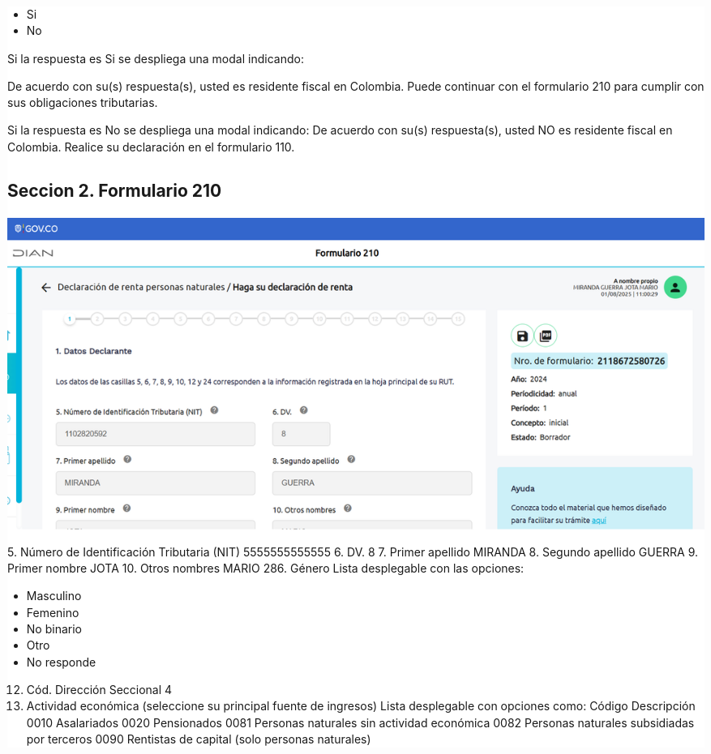 - Si
- No

Si la respuesta es Si se despliega una modal indicando:

 De acuerdo con su(s) respuesta(s), usted es residente fiscal en Colombia. Puede continuar con el formulario 210 para cumplir con sus obligaciones tributarias.

Si la respuesta es No se despliega una modal indicando: 
De acuerdo con su(s) respuesta(s), usted NO es residente fiscal en Colombia. Realice su declaración en el formulario 110.


## Seccion 2. Formulario 210
![alt text](image3.png)
5. Número de Identificación Tributaria (NIT) 
5555555555555
6. DV. 
8
7. Primer apellido 
MIRANDA
8. Segundo apellido 
GUERRA
9. Primer nombre 
JOTA
10. Otros nombres 
MARIO
286. Género
Lista desplegable con las opciones:
- Masculino
- Femenino
- No binario
- Otro
- No responde
12. Cód. Dirección Seccional 
4
24. Actividad económica (seleccione su principal fuente de ingresos) 
Lista desplegable con opciones como:
Código	Descripción
0010	Asalariados
0020	Pensionados
0081	Personas naturales sin actividad económica
0082	Personas naturales subsidiadas por terceros
0090	Rentistas de capital (solo personas naturales)